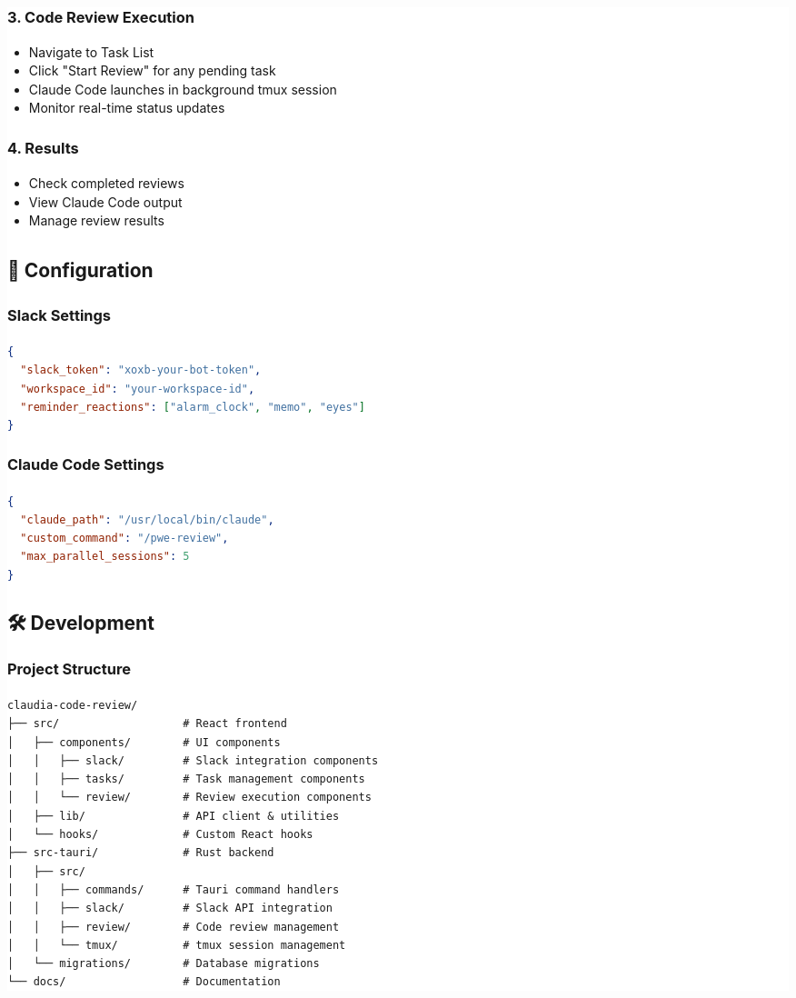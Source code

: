 ### 3. Code Review Execution
- Navigate to Task List
- Click "Start Review" for any pending task
- Claude Code launches in background tmux session
- Monitor real-time status updates

### 4. Results
- Check completed reviews
- View Claude Code output
- Manage review results

## 🔧 Configuration

### Slack Settings
```json
{
  "slack_token": "xoxb-your-bot-token",
  "workspace_id": "your-workspace-id",
  "reminder_reactions": ["alarm_clock", "memo", "eyes"]
}
```

### Claude Code Settings
```json
{
  "claude_path": "/usr/local/bin/claude",
  "custom_command": "/pwe-review",
  "max_parallel_sessions": 5
}
```

## 🛠️ Development

### Project Structure
```
claudia-code-review/
├── src/                   # React frontend
│   ├── components/        # UI components
│   │   ├── slack/         # Slack integration components
│   │   ├── tasks/         # Task management components
│   │   └── review/        # Review execution components
│   ├── lib/               # API client & utilities
│   └── hooks/             # Custom React hooks
├── src-tauri/             # Rust backend
│   ├── src/
│   │   ├── commands/      # Tauri command handlers
│   │   ├── slack/         # Slack API integration
│   │   ├── review/        # Code review management
│   │   └── tmux/          # tmux session management
│   └── migrations/        # Database migrations
└── docs/                  # Documentation
```
